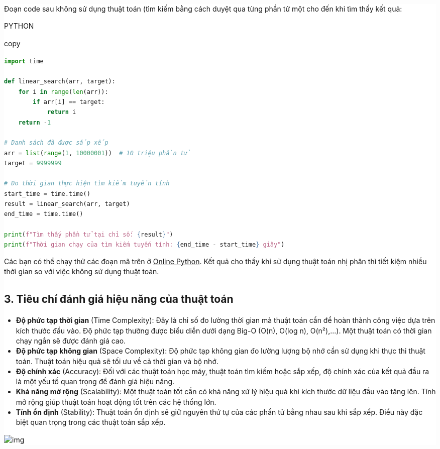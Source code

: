 Đoạn code sau không sử dụng thuật toán (tìm kiếm bằng cách duyệt qua từng phần tử một cho đến khi tìm thấy kết quả:

PYTHON

copy

```python
import time

def linear_search(arr, target):
    for i in range(len(arr)):
        if arr[i] == target:
            return i
    return -1
    
# Danh sách đã được sắp xếp
arr = list(range(1, 10000001))  # 10 triệu phần tử
target = 9999999

# Đo thời gian thực hiện tìm kiếm tuyến tính
start_time = time.time()
result = linear_search(arr, target)
end_time = time.time()

print(f"Tìm thấy phần tử tại chỉ số: {result}")
print(f"Thời gian chạy của tìm kiếm tuyến tính: {end_time - start_time} giây")
```

Các bạn có thể chạy thử các đoạn mã trên ở [Online Python](https://www.online-python.com/?ref=200lab.io). Kết quả cho thấy khi sử dụng thuật toán nhị phân thì tiết kiệm nhiều thời gian so với việc không sử dụng thuật toán.

## 3. Tiêu chí đánh giá hiệu năng của thuật toán

- **Độ phức tạp thời gian** (Time Complexity):
  Đây là chỉ số đo lường thời gian mà thuật toán cần để hoàn thành công việc dựa trên kích thước đầu vào. Độ phức tạp thường được biểu diễn dưới dạng Big-O (O(n), O(log n), O(n²),...). Một thuật toán có thời gian chạy ngắn sẽ được đánh giá cao.
- **Độ phức tạp không gian** (Space Complexity):
  Độ phức tạp không gian đo lường lượng bộ nhớ cần sử dụng khi thực thi thuật toán. Thuật toán hiệu quả sẽ tối ưu về cả thời gian và bộ nhớ.
- **Độ chính xác** (Accuracy):
  Đối với các thuật toán học máy, thuật toán tìm kiếm hoặc sắp xếp, độ chính xác của kết quả đầu ra là một yếu tố quan trọng để đánh giá hiệu năng.
- **Khả năng mở rộng** (Scalability):
  Một thuật toán tốt cần có khả năng xử lý hiệu quả khi kích thước dữ liệu đầu vào tăng lên. Tính mở rộng giúp thuật toán hoạt động tốt trên các hệ thống lớn.
- **Tính ổn định** (Stability):
  Thuật toán ổn định sẽ giữ nguyên thứ tự của các phần tử bằng nhau sau khi sắp xếp. Điều này đặc biệt quan trọng trong các thuật toán sắp xếp.

![img](https://statics.cdn.200lab.io/2024/10/thuat-toan-la-gi-performance.jpg)
